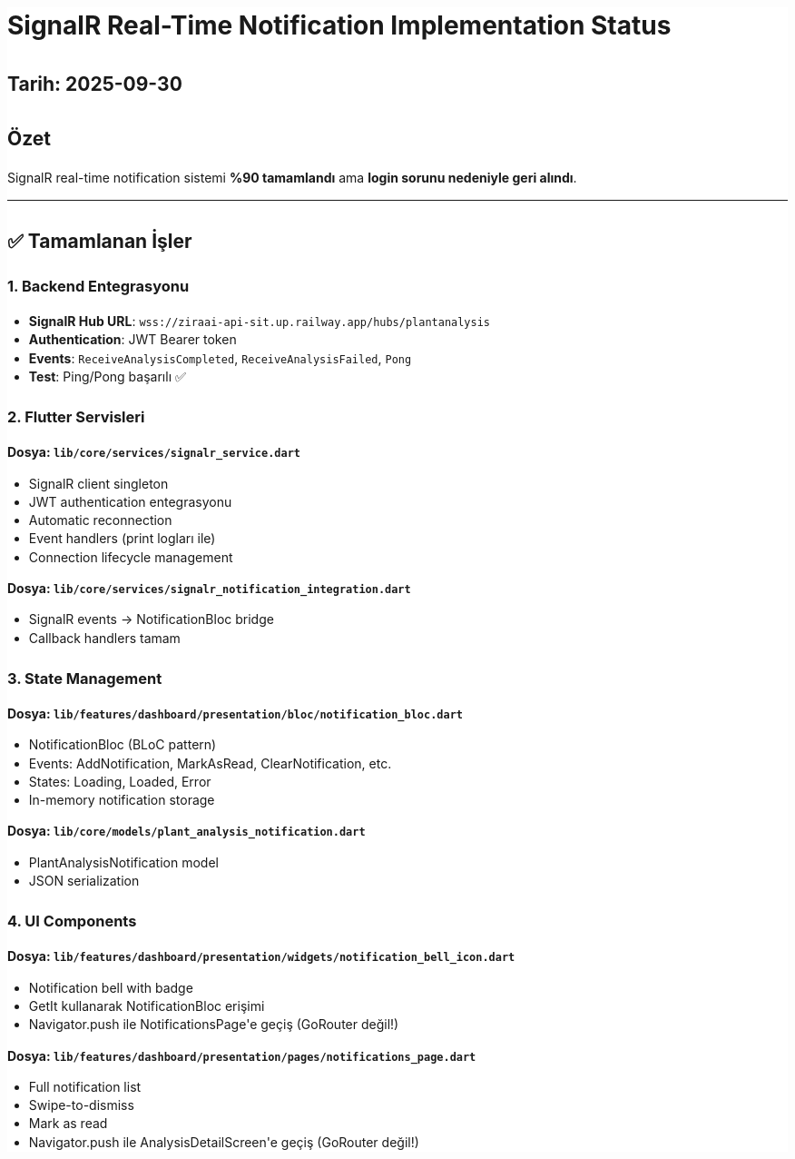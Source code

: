 # SignalR Real-Time Notification Implementation Status

## Tarih: 2025-09-30

## Özet
SignalR real-time notification sistemi **%90 tamamlandı** ama **login sorunu nedeniyle geri alındı**.

---

## ✅ Tamamlanan İşler

### 1. Backend Entegrasyonu
- **SignalR Hub URL**: `wss://ziraai-api-sit.up.railway.app/hubs/plantanalysis`
- **Authentication**: JWT Bearer token
- **Events**: `ReceiveAnalysisCompleted`, `ReceiveAnalysisFailed`, `Pong`
- **Test**: Ping/Pong başarılı ✅

### 2. Flutter Servisleri
**Dosya: `lib/core/services/signalr_service.dart`**
- SignalR client singleton
- JWT authentication entegrasyonu
- Automatic reconnection
- Event handlers (print logları ile)
- Connection lifecycle management

**Dosya: `lib/core/services/signalr_notification_integration.dart`**
- SignalR events → NotificationBloc bridge
- Callback handlers tamam

### 3. State Management
**Dosya: `lib/features/dashboard/presentation/bloc/notification_bloc.dart`**
- NotificationBloc (BLoC pattern)
- Events: AddNotification, MarkAsRead, ClearNotification, etc.
- States: Loading, Loaded, Error
- In-memory notification storage

**Dosya: `lib/core/models/plant_analysis_notification.dart`**
- PlantAnalysisNotification model
- JSON serialization

### 4. UI Components
**Dosya: `lib/features/dashboard/presentation/widgets/notification_bell_icon.dart`**
- Notification bell with badge
- GetIt kullanarak NotificationBloc erişimi
- Navigator.push ile NotificationsPage'e geçiş (GoRouter değil!)

**Dosya: `lib/features/dashboard/presentation/pages/notifications_page.dart`**
- Full notification list
- Swipe-to-dismiss
- Mark as read
- Navigator.push ile AnalysisDetailScreen'e geçiş (GoRouter değil!)
